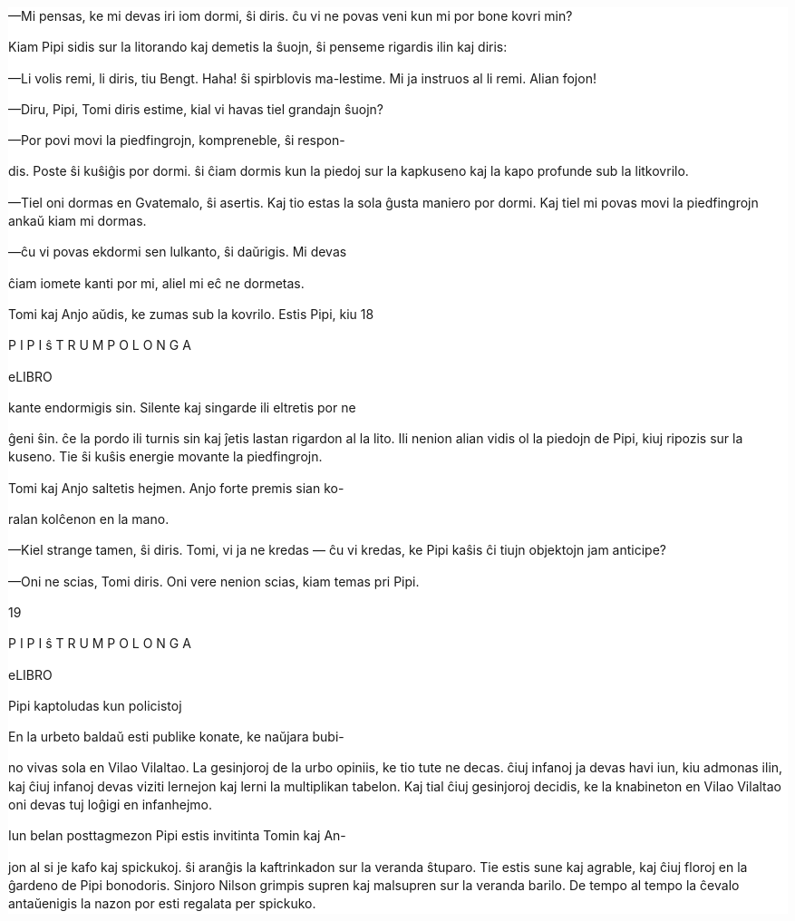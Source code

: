 —Mi pensas, ke mi devas iri iom dormi, ŝi diris. ĉu vi ne povas veni kun mi por bone kovri min? 

Kiam Pipi sidis sur la litorando kaj demetis la ŝuojn, ŝi penseme rigardis ilin kaj diris:

—Li volis remi, li diris, tiu Bengt. Haha\! ŝi spirblovis ma-lestime. Mi ja instruos al li remi. Alian fojon\! 

—Diru, Pipi, Tomi diris estime, kial vi havas tiel grandajn ŝuojn? 

—Por povi movi la piedfingrojn, kompreneble, ŝi respon-

dis. Poste ŝi kuŝiĝis por dormi. ŝi ĉiam dormis kun la piedoj sur la kapkuseno kaj la kapo profunde sub la litkovrilo. 

—Tiel oni dormas en Gvatemalo, ŝi asertis. Kaj tio estas la sola ĝusta maniero por dormi. Kaj tiel mi povas movi la piedfingrojn ankaŭ kiam mi dormas. 

—ĉu vi povas ekdormi sen lulkanto, ŝi daŭrigis. Mi devas

ĉiam iomete kanti por mi, aliel mi eĉ ne dormetas. 

Tomi kaj Anjo aŭdis, ke zumas sub la kovrilo. Estis Pipi, kiu 18

P I P I ŝ T R U M P O L O N G A

eLIBRO

kante endormigis sin. Silente kaj singarde ili eltretis por ne

ĝeni ŝin. ĉe la pordo ili turnis sin kaj ĵetis lastan rigardon al la lito. Ili nenion alian vidis ol la piedojn de Pipi, kiuj ripozis sur la kuseno. Tie ŝi kuŝis energie movante la piedfingrojn. 

Tomi kaj Anjo saltetis hejmen. Anjo forte premis sian ko-

ralan kolĉenon en la mano. 

—Kiel strange tamen, ŝi diris. Tomi, vi ja ne kredas — ĉu vi kredas, ke Pipi kaŝis ĉi tiujn objektojn jam anticipe? 

—Oni ne scias, Tomi diris. Oni vere nenion scias, kiam temas pri Pipi. 

19

P I P I ŝ T R U M P O L O N G A

eLIBRO

Pipi kaptoludas kun policistoj

En la urbeto baldaŭ esti publike konate, ke naŭjara bubi-

no vivas sola en Vilao Vilaltao. La gesinjoroj de la urbo opiniis, ke tio tute ne decas. ĉiuj infanoj ja devas havi iun, kiu admonas ilin, kaj ĉiuj infanoj devas viziti lernejon kaj lerni la multiplikan tabelon. Kaj tial ĉiuj gesinjoroj decidis, ke la knabineton en Vilao Vilaltao oni devas tuj loĝigi en infanhejmo. 

Iun belan posttagmezon Pipi estis invitinta Tomin kaj An-

jon al si je kafo kaj spickukoj. ŝi aranĝis la kaftrinkadon sur la veranda ŝtuparo. Tie estis sune kaj agrable, kaj ĉiuj floroj en la ĝardeno de Pipi bonodoris. Sinjoro Nilson grimpis supren kaj malsupren sur la veranda barilo. De tempo al tempo la ĉevalo antaŭenigis la nazon por esti regalata per spickuko. 
